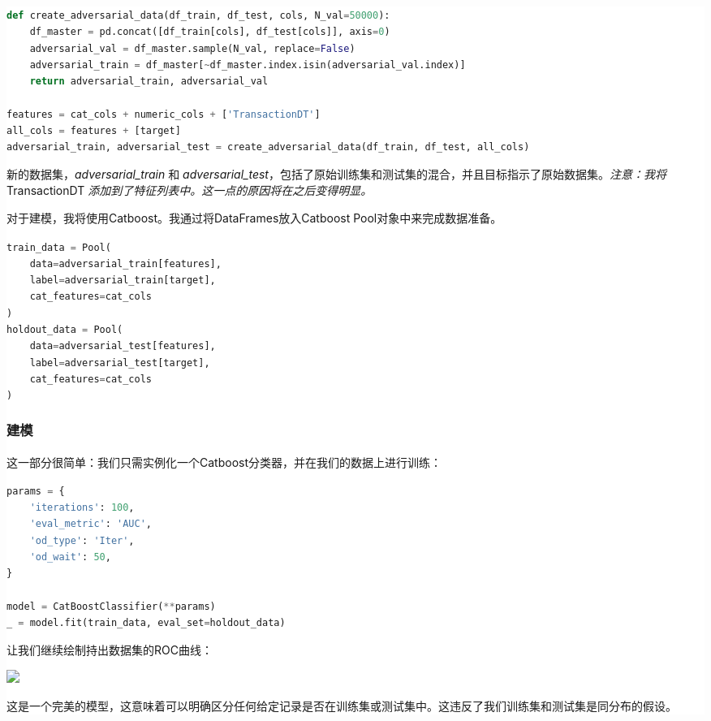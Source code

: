 ```py
def create_adversarial_data(df_train, df_test, cols, N_val=50000):
    df_master = pd.concat([df_train[cols], df_test[cols]], axis=0)
    adversarial_val = df_master.sample(N_val, replace=False)
    adversarial_train = df_master[~df_master.index.isin(adversarial_val.index)]
    return adversarial_train, adversarial_val

features = cat_cols + numeric_cols + ['TransactionDT']
all_cols = features + [target]
adversarial_train, adversarial_test = create_adversarial_data(df_train, df_test, all_cols)

```

新的数据集，*adversarial_train* 和 *adversarial_test*，包括了原始训练集和测试集的混合，并且目标指示了原始数据集。*注意：我将* TransactionDT *添加到了特征列表中。这一点的原因将在之后变得明显。*

对于建模，我将使用Catboost。我通过将DataFrames放入Catboost Pool对象中来完成数据准备。

```py
train_data = Pool(
    data=adversarial_train[features],
    label=adversarial_train[target],
    cat_features=cat_cols
)
holdout_data = Pool(
    data=adversarial_test[features],
    label=adversarial_test[target],
    cat_features=cat_cols
)

```

### 建模

这一部分很简单：我们只需实例化一个Catboost分类器，并在我们的数据上进行训练：

```py
params = {
    'iterations': 100,
    'eval_metric': 'AUC',
    'od_type': 'Iter',
    'od_wait': 50,
}

model = CatBoostClassifier(**params)
_ = model.fit(train_data, eval_set=holdout_data)

```

让我们继续绘制持出数据集的ROC曲线：

![](../Images/f85665598d59b9f283d690f8207dbbfb.png)

这是一个完美的模型，这意味着可以明确区分任何给定记录是否在训练集或测试集中。这违反了我们训练集和测试集是同分布的假设。

